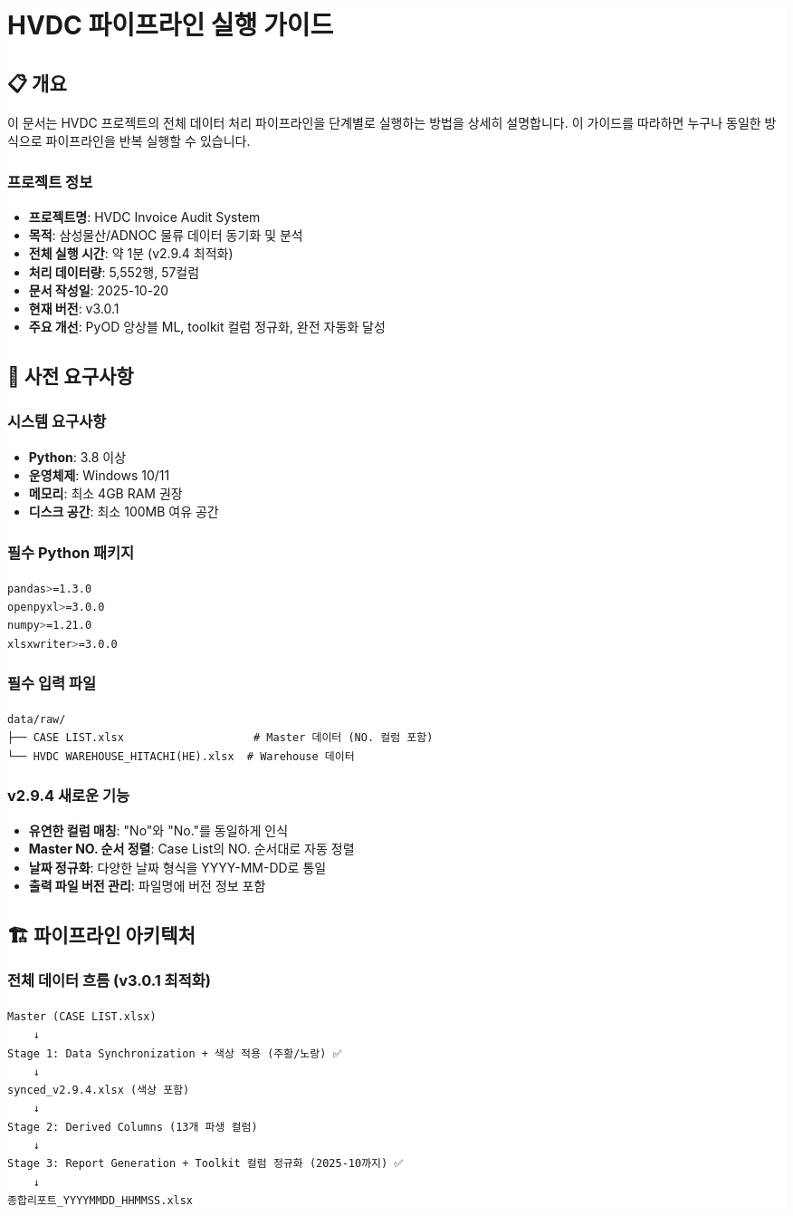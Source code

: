 # HVDC 파이프라인 실행 가이드

## 📋 개요

이 문서는 HVDC 프로젝트의 전체 데이터 처리 파이프라인을 단계별로 실행하는 방법을 상세히 설명합니다. 이 가이드를 따라하면 누구나 동일한 방식으로 파이프라인을 반복 실행할 수 있습니다.

### 프로젝트 정보
- **프로젝트명**: HVDC Invoice Audit System
- **목적**: 삼성물산/ADNOC 물류 데이터 동기화 및 분석
- **전체 실행 시간**: 약 1분 (v2.9.4 최적화)
- **처리 데이터량**: 5,552행, 57컬럼
- **문서 작성일**: 2025-10-20
- **현재 버전**: v3.0.1
- **주요 개선**: PyOD 앙상블 ML, toolkit 컬럼 정규화, 완전 자동화 달성

## 🔧 사전 요구사항

### 시스템 요구사항
- **Python**: 3.8 이상
- **운영체제**: Windows 10/11
- **메모리**: 최소 4GB RAM 권장
- **디스크 공간**: 최소 100MB 여유 공간

### 필수 Python 패키지
```bash
pandas>=1.3.0
openpyxl>=3.0.0
numpy>=1.21.0
xlsxwriter>=3.0.0
```

### 필수 입력 파일
```
data/raw/
├── CASE LIST.xlsx                    # Master 데이터 (NO. 컬럼 포함)
└── HVDC WAREHOUSE_HITACHI(HE).xlsx  # Warehouse 데이터
```

### v2.9.4 새로운 기능
- **유연한 컬럼 매칭**: "No"와 "No."를 동일하게 인식
- **Master NO. 순서 정렬**: Case List의 NO. 순서대로 자동 정렬
- **날짜 정규화**: 다양한 날짜 형식을 YYYY-MM-DD로 통일
- **출력 파일 버전 관리**: 파일명에 버전 정보 포함

## 🏗️ 파이프라인 아키텍처

### 전체 데이터 흐름 (v3.0.1 최적화)
```
Master (CASE LIST.xlsx)
    ↓
Stage 1: Data Synchronization + 색상 적용 (주황/노랑) ✅
    ↓
synced_v2.9.4.xlsx (색상 포함)
    ↓
Stage 2: Derived Columns (13개 파생 컬럼)
    ↓
Stage 3: Report Generation + Toolkit 컬럼 정규화 (2025-10까지) ✅
    ↓
종합리포트_YYYYMMDD_HHMMSS.xlsx
```